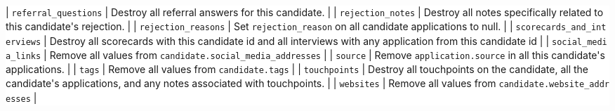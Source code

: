 | `referral_questions` | Destroy all referral answers for this candidate. |
| `rejection_notes` | Destroy all notes specifically related to this candidate's rejection. |
| `rejection_reasons` | Set `rejection_reason` on all candidate applications to null. |
| `scorecards_and_interviews` | Destroy all scorecards with this candidate id and all interviews with any application from this candidate id |
| `social_media_links` | Remove all values from `candidate.social_media_addresses` |
| `source` | Remove `application.source` in all this candidate's applications. |
| `tags` | Remove all values from `candidate.tags` |
| `touchpoints` | Destroy all touchpoints on the candidate, all the candidate's applications, and any notes associated with touchpoints. |
| `websites` | Remove all values from `candidate.website_addresses` |

